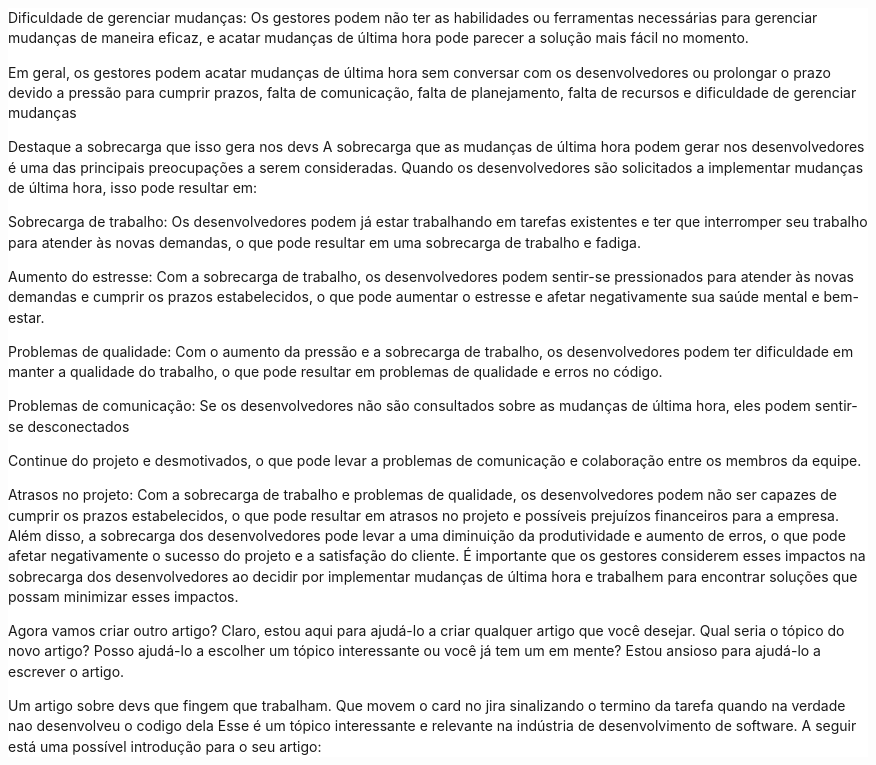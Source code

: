 Dificuldade de gerenciar mudanças: Os gestores podem não ter as habilidades ou ferramentas necessárias para gerenciar mudanças de maneira eficaz, e acatar mudanças de última hora pode parecer a solução mais fácil no momento.

Em geral, os gestores podem acatar mudanças de última hora sem conversar com os desenvolvedores ou prolongar o prazo devido a pressão para cumprir prazos, falta de comunicação, falta de planejamento, falta de recursos e dificuldade de gerenciar mudanças





Destaque a sobrecarga que isso gera nos devs
A sobrecarga que as mudanças de última hora podem gerar nos desenvolvedores é uma das principais preocupações a serem consideradas. Quando os desenvolvedores são solicitados a implementar mudanças de última hora, isso pode resultar em:

Sobrecarga de trabalho: Os desenvolvedores podem já estar trabalhando em tarefas existentes e ter que interromper seu trabalho para atender às novas demandas, o que pode resultar em uma sobrecarga de trabalho e fadiga.

Aumento do estresse: Com a sobrecarga de trabalho, os desenvolvedores podem sentir-se pressionados para atender às novas demandas e cumprir os prazos estabelecidos, o que pode aumentar o estresse e afetar negativamente sua saúde mental e bem-estar.

Problemas de qualidade: Com o aumento da pressão e a sobrecarga de trabalho, os desenvolvedores podem ter dificuldade em manter a qualidade do trabalho, o que pode resultar em problemas de qualidade e erros no código.

Problemas de comunicação: Se os desenvolvedores não são consultados sobre as mudanças de última hora, eles podem sentir-se desconectados





Continue
do projeto e desmotivados, o que pode levar a problemas de comunicação e colaboração entre os membros da equipe.

Atrasos no projeto: Com a sobrecarga de trabalho e problemas de qualidade, os desenvolvedores podem não ser capazes de cumprir os prazos estabelecidos, o que pode resultar em atrasos no projeto e possíveis prejuízos financeiros para a empresa.
Além disso, a sobrecarga dos desenvolvedores pode levar a uma diminuição da produtividade e aumento de erros, o que pode afetar negativamente o sucesso do projeto e a satisfação do cliente. É importante que os gestores considerem esses impactos na sobrecarga dos desenvolvedores ao decidir por implementar mudanças de última hora e trabalhem para encontrar soluções que possam minimizar esses impactos.





Agora vamos criar outro artigo?
Claro, estou aqui para ajudá-lo a criar qualquer artigo que você desejar. Qual seria o tópico do novo artigo? Posso ajudá-lo a escolher um tópico interessante ou você já tem um em mente? Estou ansioso para ajudá-lo a escrever o artigo.





Um artigo sobre devs que fingem que trabalham. Que movem o card no jira sinalizando o termino da tarefa quando na verdade nao desenvolveu o codigo dela
Esse é um tópico interessante e relevante na indústria de desenvolvimento de software. A seguir está uma possível introdução para o seu artigo:

